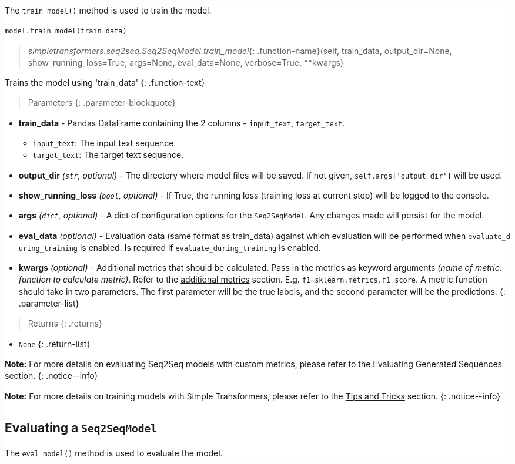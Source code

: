 The `train_model()`  method is used to train the model.

```python
model.train_model(train_data)
```

> *simpletransformers.seq2seq.Seq2SeqModel.train_model*{: .function-name}(self, train_data, output_dir=None, show_running_loss=True, args=None, eval_data=None, verbose=True, **kwargs)

Trains the model using 'train_data'
{: .function-text}

> Parameters
{: .parameter-blockquote}

* **train_data** - Pandas DataFrame containing the 2 columns - `input_text`, `target_text`.
    - `input_text`: The input text sequence.
    - `target_text`: The target text sequence.

* **output_dir** *(`str`, optional)* - The directory where model files will be saved. If not given, `self.args['output_dir']` will be used.

* **show_running_loss** *(`bool`, optional)* - If True, the running loss (training loss at current step) will be logged to the console.

* **args** *(`dict`, optional)* - A dict of configuration options for the `Seq2SeqModel`. Any changes made will persist for the model.

* **eval_data** *(optional)* - Evaluation data (same format as train_data) against which evaluation will be performed when `evaluate_during_training` is enabled. Is required if `evaluate_during_training` is enabled.

* **kwargs** *(optional)* - Additional metrics that should be calculated. Pass in the metrics as keyword arguments *(name of metric: function to calculate metric)*. Refer to the [additional metrics](/docs/usage/#additional-evaluation-metrics) section.
E.g. `f1=sklearn.metrics.f1_score`.
A metric function should take in two parameters. The first parameter will be the true labels, and the second parameter will be the predictions.
{: .parameter-list}

> Returns
{: .returns}

* `None`
{: .return-list}

**Note:** For more details on evaluating Seq2Seq models with custom metrics, please refer to the [Evaluating Generated Sequences](/docs/seq2seq-specifics/#evaluating-generated-sequences) section.
{: .notice--info}

**Note:** For more details on training models with Simple Transformers, please refer to the [Tips and Tricks](/docs/tips-and-tricks) section.
{: .notice--info}


## Evaluating a `Seq2SeqModel`

The `eval_model()`  method is used to evaluate the model.
